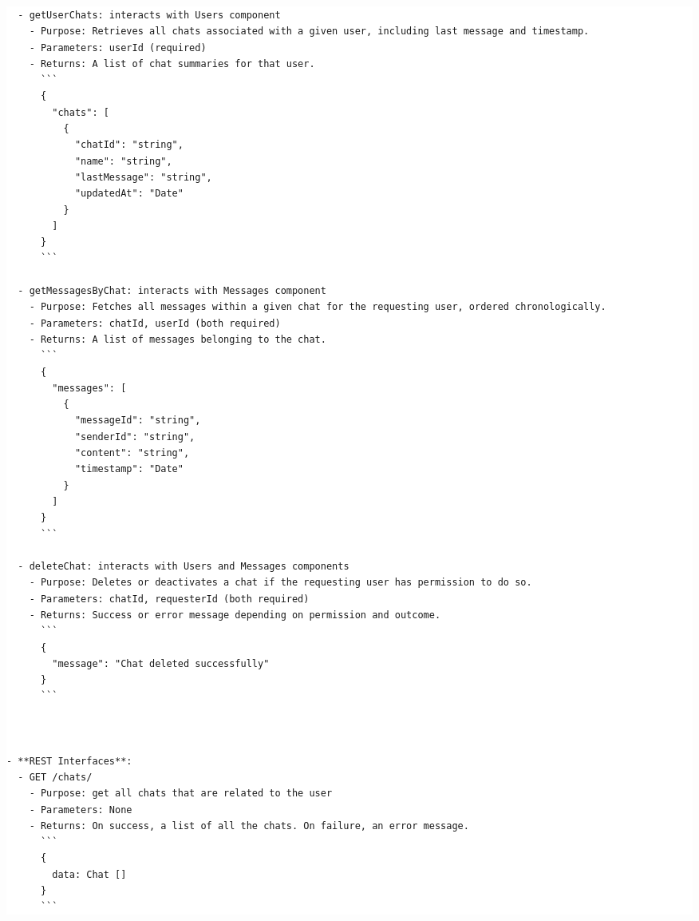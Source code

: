       - getUserChats: interacts with Users component
        - Purpose: Retrieves all chats associated with a given user, including last message and timestamp.
        - Parameters: userId (required)
        - Returns: A list of chat summaries for that user.
          ```
          {
            "chats": [
              {
                "chatId": "string",
                "name": "string",
                "lastMessage": "string",
                "updatedAt": "Date"
              }
            ]
          }
          ```

      - getMessagesByChat: interacts with Messages component
        - Purpose: Fetches all messages within a given chat for the requesting user, ordered chronologically.
        - Parameters: chatId, userId (both required)
        - Returns: A list of messages belonging to the chat.
          ```
          {
            "messages": [
              {
                "messageId": "string",
                "senderId": "string",
                "content": "string",
                "timestamp": "Date"
              }
            ]
          }
          ```

      - deleteChat: interacts with Users and Messages components
        - Purpose: Deletes or deactivates a chat if the requesting user has permission to do so.
        - Parameters: chatId, requesterId (both required)
        - Returns: Success or error message depending on permission and outcome.
          ```
          {
            "message": "Chat deleted successfully"
          }
          ```



    - **REST Interfaces**:
      - GET /chats/
        - Purpose: get all chats that are related to the user
        - Parameters: None
        - Returns: On success, a list of all the chats. On failure, an error message.
          ```
          {
            data: Chat []
          }
          ```
